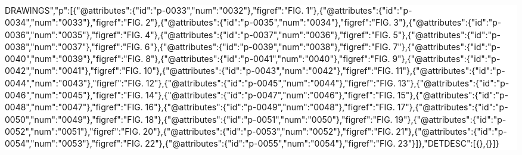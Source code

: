 DRAWINGS","p":[{"@attributes":{"id":"p-0033","num":"0032"},"figref":"FIG. 1"},{"@attributes":{"id":"p-0034","num":"0033"},"figref":"FIG. 2"},{"@attributes":{"id":"p-0035","num":"0034"},"figref":"FIG. 3"},{"@attributes":{"id":"p-0036","num":"0035"},"figref":"FIG. 4"},{"@attributes":{"id":"p-0037","num":"0036"},"figref":"FIG. 5"},{"@attributes":{"id":"p-0038","num":"0037"},"figref":"FIG. 6"},{"@attributes":{"id":"p-0039","num":"0038"},"figref":"FIG. 7"},{"@attributes":{"id":"p-0040","num":"0039"},"figref":"FIG. 8"},{"@attributes":{"id":"p-0041","num":"0040"},"figref":"FIG. 9"},{"@attributes":{"id":"p-0042","num":"0041"},"figref":"FIG. 10"},{"@attributes":{"id":"p-0043","num":"0042"},"figref":"FIG. 11"},{"@attributes":{"id":"p-0044","num":"0043"},"figref":"FIG. 12"},{"@attributes":{"id":"p-0045","num":"0044"},"figref":"FIG. 13"},{"@attributes":{"id":"p-0046","num":"0045"},"figref":"FIG. 14"},{"@attributes":{"id":"p-0047","num":"0046"},"figref":"FIG. 15"},{"@attributes":{"id":"p-0048","num":"0047"},"figref":"FIG. 16"},{"@attributes":{"id":"p-0049","num":"0048"},"figref":"FIG. 17"},{"@attributes":{"id":"p-0050","num":"0049"},"figref":"FIG. 18"},{"@attributes":{"id":"p-0051","num":"0050"},"figref":"FIG. 19"},{"@attributes":{"id":"p-0052","num":"0051"},"figref":"FIG. 20"},{"@attributes":{"id":"p-0053","num":"0052"},"figref":"FIG. 21"},{"@attributes":{"id":"p-0054","num":"0053"},"figref":"FIG. 22"},{"@attributes":{"id":"p-0055","num":"0054"},"figref":"FIG. 23"}]},"DETDESC":[{},{}]}
